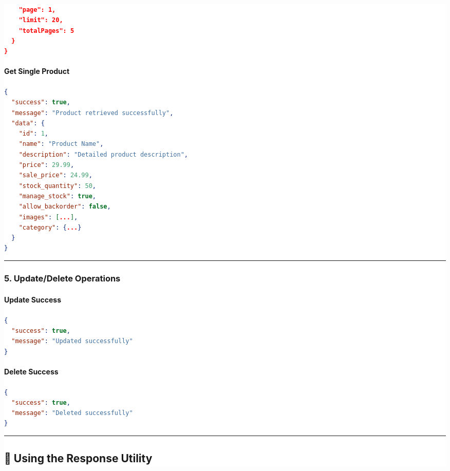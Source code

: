 ```json
    "page": 1,
    "limit": 20,
    "totalPages": 5
  }
}
```

#### Get Single Product

```json
{
  "success": true,
  "message": "Product retrieved successfully",
  "data": {
    "id": 1,
    "name": "Product Name",
    "description": "Detailed product description",
    "price": 29.99,
    "sale_price": 24.99,
    "stock_quantity": 50,
    "manage_stock": true,
    "allow_backorder": false,
    "images": [...],
    "category": {...}
  }
}
```

---

### 5. **Update/Delete Operations**

#### Update Success

```json
{
  "success": true,
  "message": "Updated successfully"
}
```

#### Delete Success

```json
{
  "success": true,
  "message": "Deleted successfully"
}
```

---

## 🔧 Using the Response Utility
